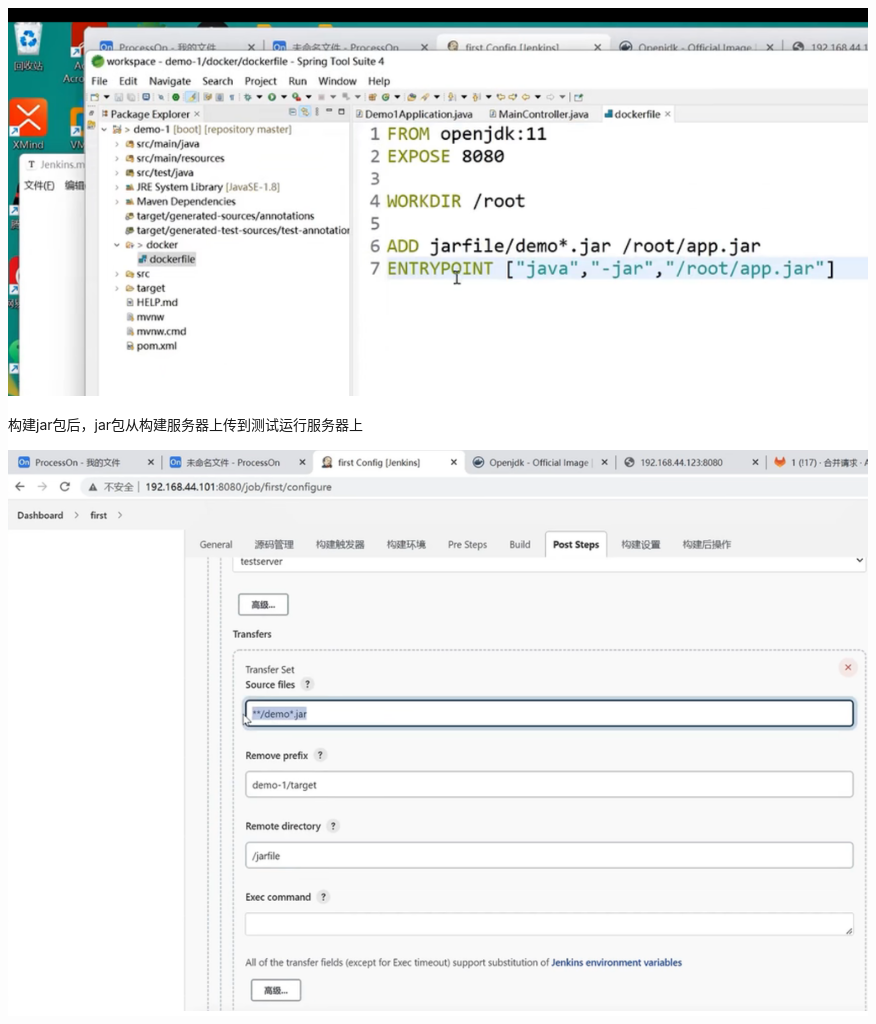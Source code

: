 <img src="..\..\picture service\jenkins\18.png"> 

 构建jar包后，jar包从构建服务器上传到测试运行服务器上

<img src="..\..\picture service\jenkins\19.png"> 
